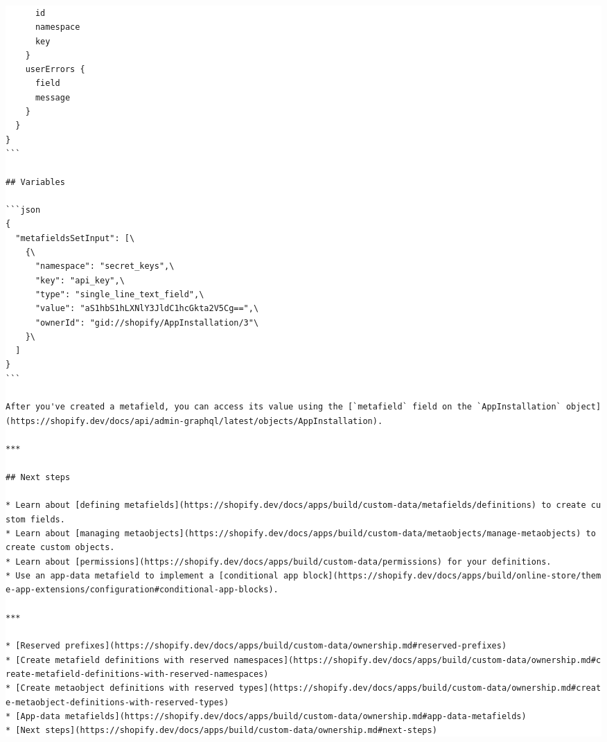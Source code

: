 ````
      id
      namespace
      key
    }
    userErrors {
      field
      message
    }
  }
}
```

## Variables

```json
{
  "metafieldsSetInput": [\
    {\
      "namespace": "secret_keys",\
      "key": "api_key",\
      "type": "single_line_text_field",\
      "value": "aS1hbS1hLXNlY3JldC1hcGkta2V5Cg==",\
      "ownerId": "gid://shopify/AppInstallation/3"\
    }\
  ]
}
```

After you've created a metafield, you can access its value using the [`metafield` field on the `AppInstallation` object](https://shopify.dev/docs/api/admin-graphql/latest/objects/AppInstallation).

***

## Next steps

* Learn about [defining metafields](https://shopify.dev/docs/apps/build/custom-data/metafields/definitions) to create custom fields.
* Learn about [managing metaobjects](https://shopify.dev/docs/apps/build/custom-data/metaobjects/manage-metaobjects) to create custom objects.
* Learn about [permissions](https://shopify.dev/docs/apps/build/custom-data/permissions) for your definitions.
* Use an app-data metafield to implement a [conditional app block](https://shopify.dev/docs/apps/build/online-store/theme-app-extensions/configuration#conditional-app-blocks).

***

* [Reserved prefixes](https://shopify.dev/docs/apps/build/custom-data/ownership.md#reserved-prefixes)
* [Create metafield definitions with reserved namespaces](https://shopify.dev/docs/apps/build/custom-data/ownership.md#create-metafield-definitions-with-reserved-namespaces)
* [Create metaobject definitions with reserved types](https://shopify.dev/docs/apps/build/custom-data/ownership.md#create-metaobject-definitions-with-reserved-types)
* [App-data metafields](https://shopify.dev/docs/apps/build/custom-data/ownership.md#app-data-metafields)
* [Next steps](https://shopify.dev/docs/apps/build/custom-data/ownership.md#next-steps)

````